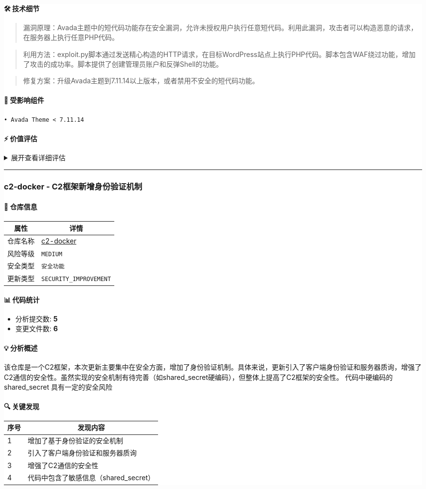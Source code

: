 #### 🛠️ 技术细节

> 漏洞原理：Avada主题中的短代码功能存在安全漏洞，允许未授权用户执行任意短代码。利用此漏洞，攻击者可以构造恶意的请求，在服务器上执行任意PHP代码。

> 利用方法：exploit.py脚本通过发送精心构造的HTTP请求，在目标WordPress站点上执行PHP代码。脚本包含WAF绕过功能，增加了攻击的成功率。脚本提供了创建管理员账户和反弹Shell的功能。

> 修复方案：升级Avada主题到7.11.14以上版本，或者禁用不安全的短代码功能。


#### 🎯 受影响组件

```
• Avada Theme < 7.11.14
```

#### ⚡ 价值评估

<details><summary>展开查看详细评估</summary></details>

---

### c2-docker - C2框架新增身份验证机制

#### 📌 仓库信息

| 属性 | 详情 |
|------|------|
| 仓库名称 | [c2-docker](https://github.com/ErascusPlatypus/c2-docker) |
| 风险等级 | `MEDIUM` |
| 安全类型 | `安全功能` |
| 更新类型 | `SECURITY_IMPROVEMENT` |

#### 📊 代码统计

- 分析提交数: **5**
- 变更文件数: **6**

#### 💡 分析概述

该仓库是一个C2框架，本次更新主要集中在安全方面，增加了身份验证机制。具体来说，更新引入了客户端身份验证和服务器质询，增强了C2通信的安全性。虽然实现的安全机制有待完善（如shared_secret硬编码），但整体上提高了C2框架的安全性。 代码中硬编码的 shared_secret 具有一定的安全风险

#### 🔍 关键发现

| 序号 | 发现内容 |
|------|----------|
| 1 | 增加了基于身份验证的安全机制 |
| 2 | 引入了客户端身份验证和服务器质询 |
| 3 | 增强了C2通信的安全性 |
| 4 | 代码中包含了敏感信息（shared_secret） |
